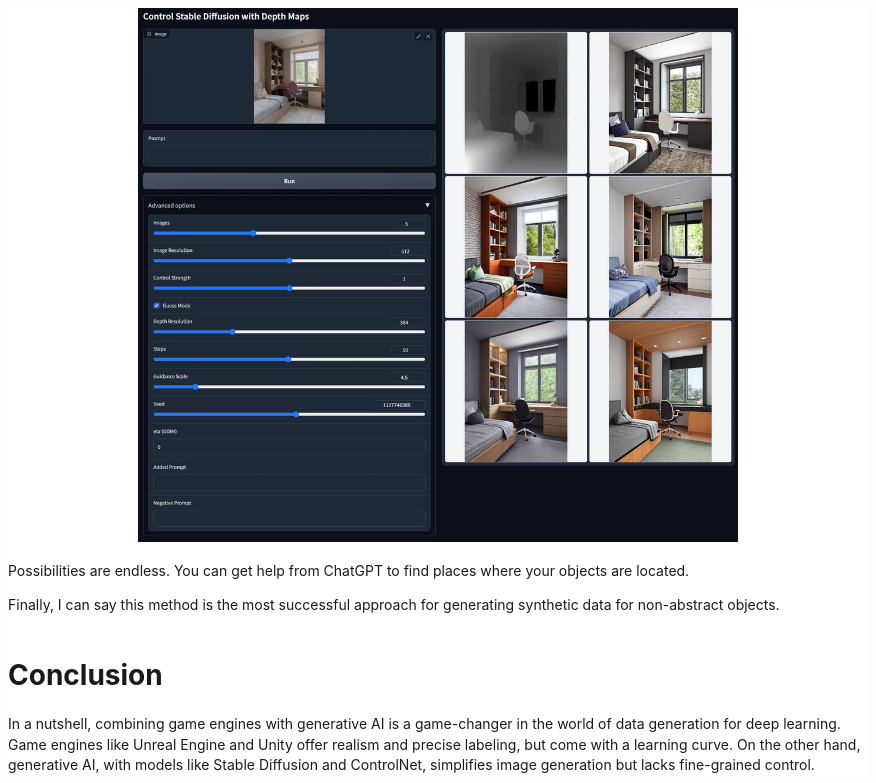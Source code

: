 <center> <img src="img/controlnet.webp" width="600"> </center>

Possibilities are endless. You can get help from ChatGPT to find places where your objects are located.

Finally, I can say this method is the most successful approach for generating synthetic data for non-abstract objects.

# Conclusion

In a nutshell, combining game engines with generative AI is a game-changer in the world of data generation for deep learning. Game engines like Unreal Engine and Unity offer realism and precise labeling, but come with a learning curve. On the other hand, generative AI, with models like Stable Diffusion and ControlNet, simplifies image generation but lacks fine-grained control.
